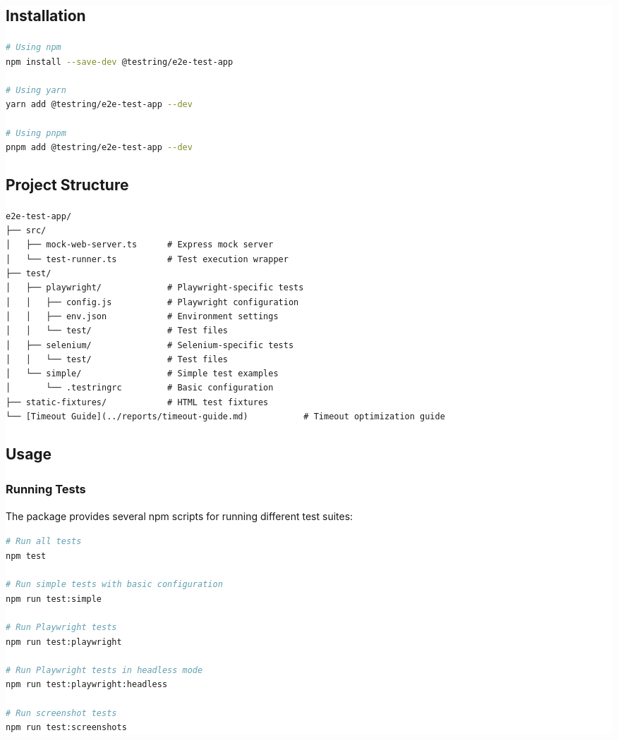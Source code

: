 ## Installation

```bash
# Using npm
npm install --save-dev @testring/e2e-test-app

# Using yarn
yarn add @testring/e2e-test-app --dev

# Using pnpm
pnpm add @testring/e2e-test-app --dev
```

## Project Structure

```
e2e-test-app/
├── src/
│   ├── mock-web-server.ts      # Express mock server
│   └── test-runner.ts          # Test execution wrapper
├── test/
│   ├── playwright/             # Playwright-specific tests
│   │   ├── config.js           # Playwright configuration
│   │   ├── env.json            # Environment settings
│   │   └── test/               # Test files
│   ├── selenium/               # Selenium-specific tests
│   │   └── test/               # Test files
│   └── simple/                 # Simple test examples
│       └── .testringrc         # Basic configuration
├── static-fixtures/            # HTML test fixtures
└── [Timeout Guide](../reports/timeout-guide.md)           # Timeout optimization guide
```

## Usage

### Running Tests

The package provides several npm scripts for running different test suites:

```bash
# Run all tests
npm test

# Run simple tests with basic configuration
npm run test:simple

# Run Playwright tests
npm run test:playwright

# Run Playwright tests in headless mode
npm run test:playwright:headless

# Run screenshot tests
npm run test:screenshots
```
